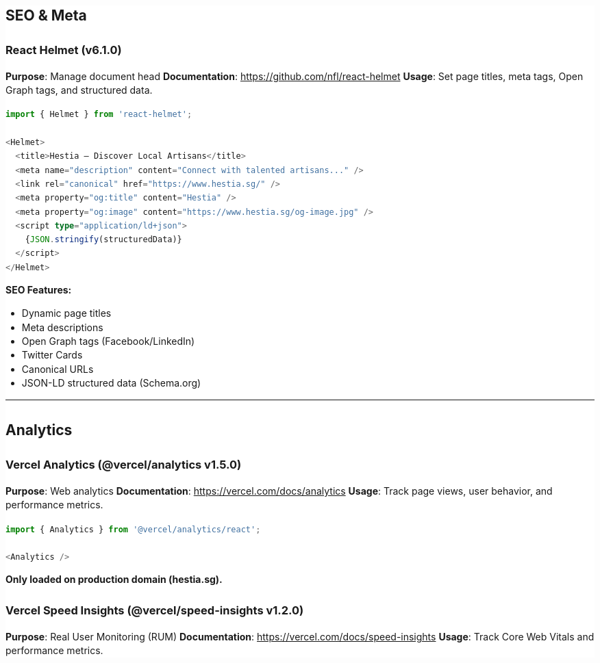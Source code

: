 ## SEO & Meta

### React Helmet (v6.1.0)
**Purpose**: Manage document head
**Documentation**: https://github.com/nfl/react-helmet
**Usage**: Set page titles, meta tags, Open Graph tags, and structured data.

```typescript
import { Helmet } from 'react-helmet';

<Helmet>
  <title>Hestia – Discover Local Artisans</title>
  <meta name="description" content="Connect with talented artisans..." />
  <link rel="canonical" href="https://www.hestia.sg/" />
  <meta property="og:title" content="Hestia" />
  <meta property="og:image" content="https://www.hestia.sg/og-image.jpg" />
  <script type="application/ld+json">
    {JSON.stringify(structuredData)}
  </script>
</Helmet>
```

**SEO Features:**
- Dynamic page titles
- Meta descriptions
- Open Graph tags (Facebook/LinkedIn)
- Twitter Cards
- Canonical URLs
- JSON-LD structured data (Schema.org)

---

## Analytics

### Vercel Analytics (@vercel/analytics v1.5.0)
**Purpose**: Web analytics
**Documentation**: https://vercel.com/docs/analytics
**Usage**: Track page views, user behavior, and performance metrics.

```typescript
import { Analytics } from '@vercel/analytics/react';

<Analytics />
```

**Only loaded on production domain (hestia.sg).**

### Vercel Speed Insights (@vercel/speed-insights v1.2.0)
**Purpose**: Real User Monitoring (RUM)
**Documentation**: https://vercel.com/docs/speed-insights
**Usage**: Track Core Web Vitals and performance metrics.
